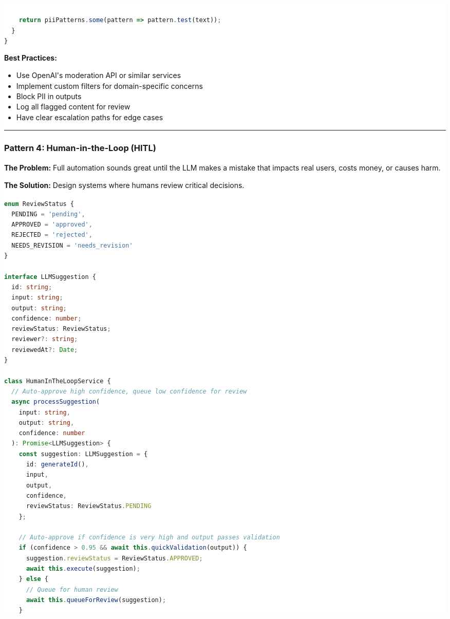 ```typescript

    return piiPatterns.some(pattern => pattern.test(text));
  }
}
```

**Best Practices:**
- Use OpenAI's moderation API or similar services
- Implement custom filters for domain-specific concerns
- Block PII in outputs
- Log all flagged content for review
- Have clear escalation paths for edge cases

---

### Pattern 4: Human-in-the-Loop (HITL)

**The Problem:**
Full automation sounds great until the LLM makes a mistake that impacts real users, costs money, or causes harm.

**The Solution:**
Design systems where humans review critical decisions.

```typescript
enum ReviewStatus {
  PENDING = 'pending',
  APPROVED = 'approved',
  REJECTED = 'rejected',
  NEEDS_REVISION = 'needs_revision'
}

interface LLMSuggestion {
  id: string;
  input: string;
  output: string;
  confidence: number;
  reviewStatus: ReviewStatus;
  reviewer?: string;
  reviewedAt?: Date;
}

class HumanInTheLoopService {
  // Auto-approve high confidence, queue low confidence for review
  async processSuggestion(
    input: string,
    output: string,
    confidence: number
  ): Promise<LLMSuggestion> {
    const suggestion: LLMSuggestion = {
      id: generateId(),
      input,
      output,
      confidence,
      reviewStatus: ReviewStatus.PENDING
    };

    // Auto-approve if confidence is very high and output passes validation
    if (confidence > 0.95 && await this.quickValidation(output)) {
      suggestion.reviewStatus = ReviewStatus.APPROVED;
      await this.execute(suggestion);
    } else {
      // Queue for human review
      await this.queueForReview(suggestion);
    }
```